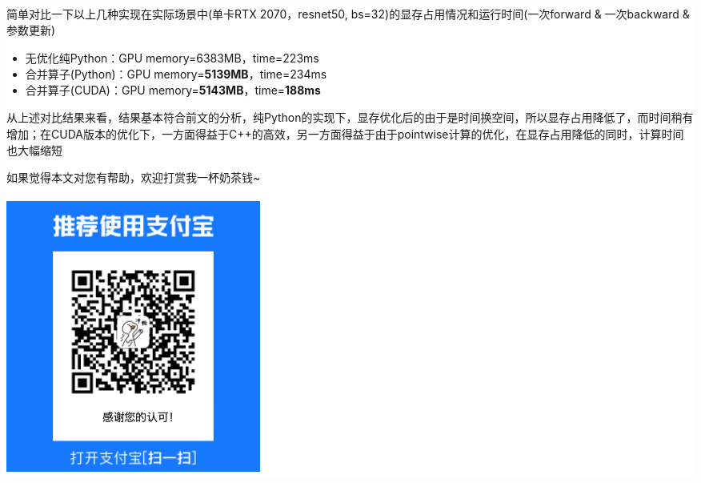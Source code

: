 简单对比一下以上几种实现在实际场景中(单卡RTX 2070，resnet50, bs=32)的显存占用情况和运行时间(一次forward & 一次backward & 参数更新)

- 无优化纯Python：GPU memory=6383MB，time=223ms
- 合并算子(Python)：GPU memory=**5139MB**，time=234ms
- 合并算子(CUDA)：GPU memory=**5143MB**，time=**188ms**

从上述对比结果来看，结果基本符合前文的分析，纯Python的实现下，显存优化后的由于是时间换空间，所以显存占用降低了，而时间稍有增加；在CUDA版本的优化下，一方面得益于C++的高效，另一方面得益于由于pointwise计算的优化，在显存占用降低的同时，计算时间也大幅缩短



如果觉得本文对您有帮助，欢迎打赏我一杯奶茶钱~

![](/assets/images/qrcode.png)
